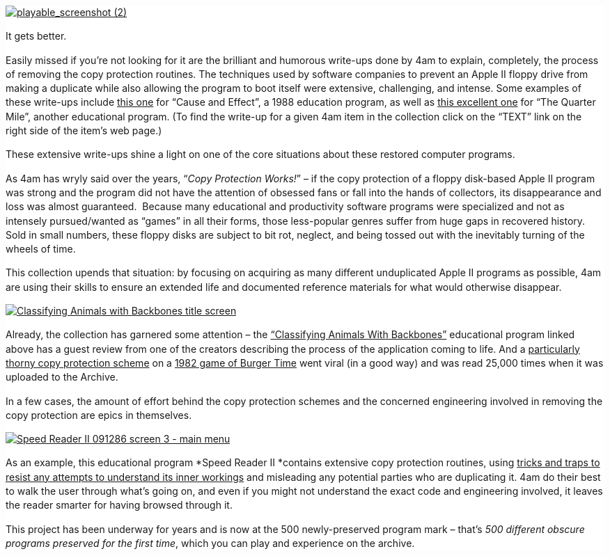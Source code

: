 [<img src="https://blog.archive.org/wp-content/uploads/2016/03/playable_screenshot-2.png" alt="playable_screenshot (2)" class="wp-image-10815 aligncenter" sizes="(max-width: 493px) 100vw, 493px" srcset="https://blog.archive.org/wp-content/uploads/2016/03/playable_screenshot-2.png 560w, https://blog.archive.org/wp-content/uploads/2016/03/playable_screenshot-2-300x206.png 300w" width="493" height="338" />](https://archive.org/details/TheObservatorySanIncCrack)

It gets better.

Easily missed if you’re not looking for it are the brilliant and humorous write-ups done by 4am to explain, completely, the process of removing the copy protection routines. The techniques used by software companies to prevent an Apple II floppy drive from making a duplicate while also allowing the program to boot itself were extensive, challenging, and intense. Some examples of these write-ups include [this one](http://archive.org/download/CauseAndEffect4amCrack/Cause%20and%20Effect%20-%20What%20Makes%20It%20Happen%20(4am%20crack).txt) for “Cause and Effect”, a 1988 education program, as well as [this excellent one](https://archive.org/download/TheQuarterMile4amCrack/The%20Quarter%20Mile%20(4am%20crack).txt) for “The Quarter Mile”, another educational program. (To find the write-up for a given 4am item in the collection click on the “TEXT” link on the right side of the item’s web page.)

These extensive write-ups shine a light on one of the core situations about these restored computer programs.

As 4am has wryly said over the years, “*Copy Protection Works!*” – if the copy protection of a floppy disk-based Apple II program was strong and the program did not have the attention of obsessed fans or fall into the hands of collectors, its disappearance and loss was almost guaranteed.  Because many educational and productivity software programs were specialized and not as intensely pursued/wanted as “games” in all their forms, those less-popular genres suffer from huge gaps in recovered history. Sold in small numbers, these floppy disks are subject to bit rot, neglect, and being tossed out with the inevitably turning of the wheels of time.

This collection upends that situation: by focusing on acquiring as many different unduplicated Apple II programs as possible, 4am are using their skills to ensure an extended life and documented reference materials for what would otherwise disappear.

[<img src="https://blog.archive.org/wp-content/uploads/2016/03/Classifying-Animals-with-Backbones-title-screen.png" alt="Classifying Animals with Backbones title screen" class="size-full wp-image-10816 aligncenter" sizes="(max-width: 560px) 100vw, 560px" srcset="https://blog.archive.org/wp-content/uploads/2016/03/Classifying-Animals-with-Backbones-title-screen.png 560w, https://blog.archive.org/wp-content/uploads/2016/03/Classifying-Animals-with-Backbones-title-screen-300x206.png 300w" width="560" height="384" />](https://archive.org/details/ClassifyingAnimalsWithBackbones4amCrack)

Already, the collection has garnered some attention – the [“Classifying Animals With Backbones”](https://archive.org/details/ClassifyingAnimalsWithBackbones4amCrack) educational program linked above has a guest review from one of the creators describing the process of the application coming to life. And a [particularly thorny copy protection scheme](https://archive.org/download/BurgerTime4amCrack/BurgerTime%20(4am%20crack).txt) on a [1982 game of Burger Time](https://archive.org/details/BurgerTime4amCrack) went viral (in a good way) and was read 25,000 times when it was uploaded to the Archive.

In a few cases, the amount of effort behind the copy protection schemes and the concerned engineering involved in removing the copy protection are epics in themselves.

[<img src="https://blog.archive.org/wp-content/uploads/2016/03/Speed-Reader-II-091286-screen-3-main-menu.png" alt="Speed Reader II 091286 screen 3 - main menu" class="wp-image-10817 aligncenter" sizes="(max-width: 548px) 100vw, 548px" srcset="https://blog.archive.org/wp-content/uploads/2016/03/Speed-Reader-II-091286-screen-3-main-menu.png 768w, https://blog.archive.org/wp-content/uploads/2016/03/Speed-Reader-II-091286-screen-3-main-menu-300x225.png 300w" width="548" height="411" />](https://archive.org/details/SpeedReaderII091286_4amCrack)

As an example, this educational program *Speed Reader II *contains extensive copy protection routines, using [tricks and traps to resist any attempts to understand its inner workings](https://archive.org/download/SpeedReaderII091286_4amCrack/Speed%20Reader%20II%20091286%20(4am%20crack).txt) and misleading any potential parties who are duplicating it. 4am do their best to walk the user through what’s going on, and even if you might not understand the exact code and engineering involved, it leaves the reader smarter for having browsed through it.

This project has been underway for years and is now at the 500 newly-preserved program mark – that’s *500 different obscure programs preserved for the first time*, which you can play and experience on the archive.
